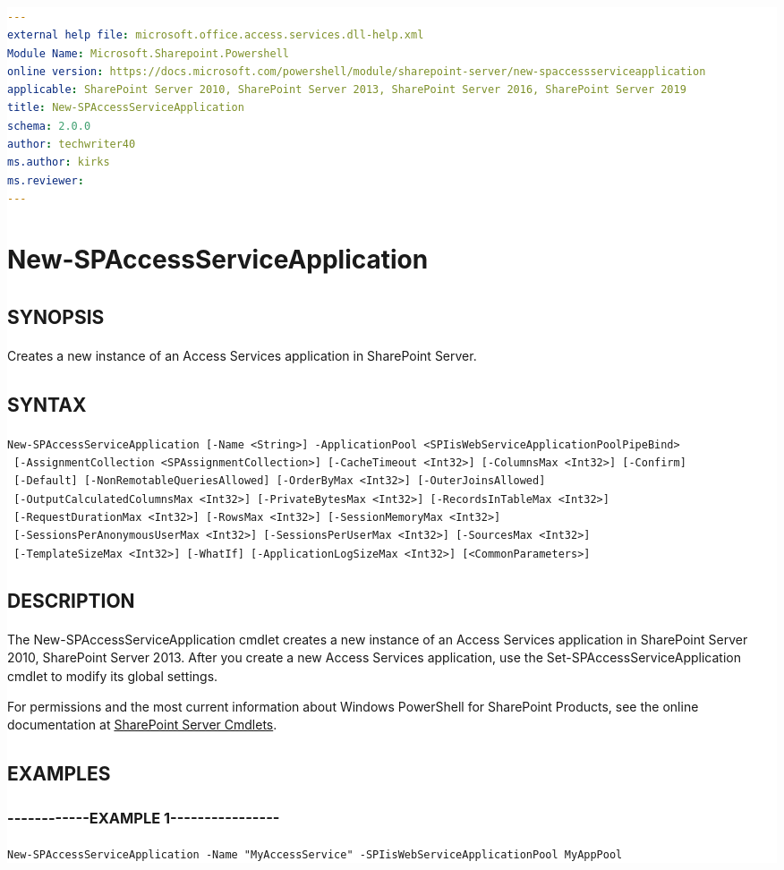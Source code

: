 ```yaml
---
external help file: microsoft.office.access.services.dll-help.xml
Module Name: Microsoft.Sharepoint.Powershell
online version: https://docs.microsoft.com/powershell/module/sharepoint-server/new-spaccessserviceapplication
applicable: SharePoint Server 2010, SharePoint Server 2013, SharePoint Server 2016, SharePoint Server 2019
title: New-SPAccessServiceApplication
schema: 2.0.0
author: techwriter40
ms.author: kirks
ms.reviewer: 
---
```


# New-SPAccessServiceApplication

## SYNOPSIS
Creates a new instance of an Access Services application in SharePoint Server.

## SYNTAX

```
New-SPAccessServiceApplication [-Name <String>] -ApplicationPool <SPIisWebServiceApplicationPoolPipeBind>
 [-AssignmentCollection <SPAssignmentCollection>] [-CacheTimeout <Int32>] [-ColumnsMax <Int32>] [-Confirm]
 [-Default] [-NonRemotableQueriesAllowed] [-OrderByMax <Int32>] [-OuterJoinsAllowed]
 [-OutputCalculatedColumnsMax <Int32>] [-PrivateBytesMax <Int32>] [-RecordsInTableMax <Int32>]
 [-RequestDurationMax <Int32>] [-RowsMax <Int32>] [-SessionMemoryMax <Int32>]
 [-SessionsPerAnonymousUserMax <Int32>] [-SessionsPerUserMax <Int32>] [-SourcesMax <Int32>]
 [-TemplateSizeMax <Int32>] [-WhatIf] [-ApplicationLogSizeMax <Int32>] [<CommonParameters>]
```

## DESCRIPTION
The New-SPAccessServiceApplication cmdlet creates a new instance of an Access Services application in SharePoint Server 2010, SharePoint Server 2013.
After you create a new Access Services application, use the Set-SPAccessServiceApplication cmdlet to modify its global settings.

For permissions and the most current information about Windows PowerShell for SharePoint Products, see the online documentation at [SharePoint Server Cmdlets](https://docs.microsoft.com/powershell/sharepoint/sharepoint-server/sharepoint-server-cmdlets).

## EXAMPLES

### ------------EXAMPLE 1---------------- 
```
New-SPAccessServiceApplication -Name "MyAccessService" -SPIisWebServiceApplicationPool MyAppPool
```
